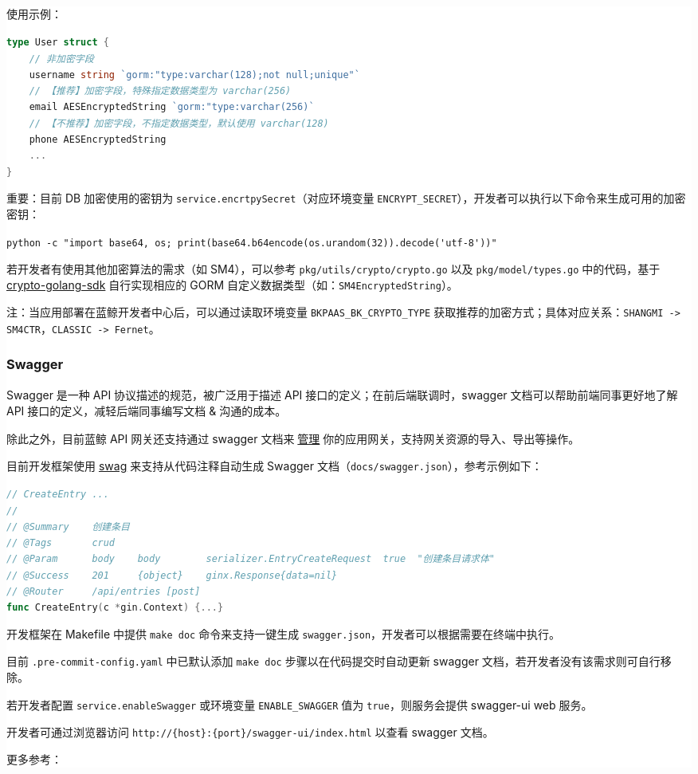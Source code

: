 使用示例：

```go
type User struct {
	// 非加密字段
	username string `gorm:"type:varchar(128);not null;unique"`
	// 【推荐】加密字段，特殊指定数据类型为 varchar(256)
	email AESEncryptedString `gorm:"type:varchar(256)`
	// 【不推荐】加密字段，不指定数据类型，默认使用 varchar(128)
	phone AESEncryptedString
	...
}
```

重要：目前 DB 加密使用的密钥为 `service.encrtpySecret`（对应环境变量 `ENCRYPT_SECRET`），开发者可以执行以下命令来生成可用的加密密钥：

```shell
python -c "import base64, os; print(base64.b64encode(os.urandom(32)).decode('utf-8'))"
```

若开发者有使用其他加密算法的需求（如 SM4），可以参考 `pkg/utils/crypto/crypto.go` 以及 `pkg/model/types.go` 中的代码，基于 [crypto-golang-sdk](https://github.com/TencentBlueKing/crypto-golang-sdk) 自行实现相应的 GORM 自定义数据类型（如：`SM4EncryptedString`）。

注：当应用部署在蓝鲸开发者中心后，可以通过读取环境变量 `BKPAAS_BK_CRYPTO_TYPE` 获取推荐的加密方式；具体对应关系：`SHANGMI -> SM4CTR`，`CLASSIC -> Fernet`。

### Swagger

Swagger 是一种 API 协议描述的规范，被广泛用于描述 API 接口的定义；在前后端联调时，swagger 文档可以帮助前端同事更好地了解 API 接口的定义，减轻后端同事编写文档 & 沟通的成本。

除此之外，目前蓝鲸 API 网关还支持通过 swagger 文档来 [管理](https://bk.tencent.com/docs/markdown/ZH/APIGateway/1.10/UserGuide/apigateway/reference/swagger.md) 你的应用网关，支持网关资源的导入、导出等操作。

目前开发框架使用 [swag](https://github.com/swaggo/swag) 来支持从代码注释自动生成 Swagger 文档（`docs/swagger.json`），参考示例如下：

```go
// CreateEntry ...
//
// @Summary    创建条目
// @Tags       crud
// @Param      body    body        serializer.EntryCreateRequest  true  "创建条目请求体"
// @Success    201     {object}    ginx.Response{data=nil}
// @Router     /api/entries [post]
func CreateEntry(c *gin.Context) {...}
```

开发框架在 Makefile 中提供 `make doc` 命令来支持一键生成 `swagger.json`，开发者可以根据需要在终端中执行。

目前 `.pre-commit-config.yaml` 中已默认添加 `make doc` 步骤以在代码提交时自动更新 swagger 文档，若开发者没有该需求则可自行移除。

若开发者配置 `service.enableSwagger` 或环境变量 `ENABLE_SWAGGER` 值为 `true`，则服务会提供 swagger-ui web 服务。

开发者可通过浏览器访问 `http://{host}:{port}/swagger-ui/index.html` 以查看 swagger 文档。

更多参考：
